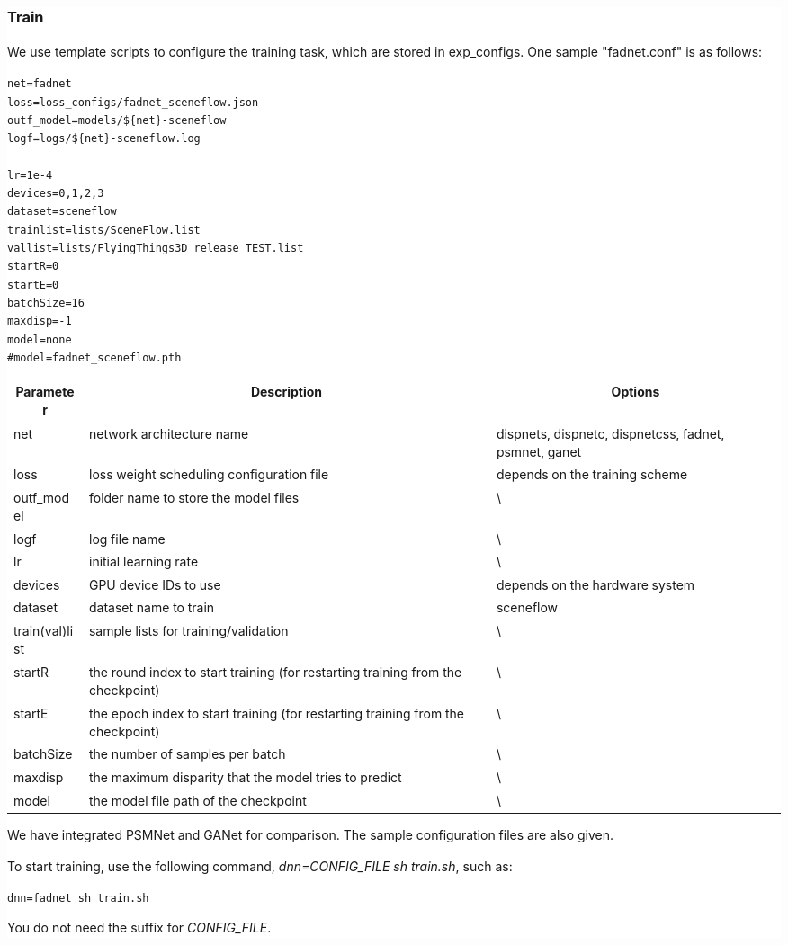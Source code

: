 ### Train
We use template scripts to configure the training task, which are stored in exp_configs. One sample "fadnet.conf" is as follows:
```
net=fadnet
loss=loss_configs/fadnet_sceneflow.json
outf_model=models/${net}-sceneflow
logf=logs/${net}-sceneflow.log

lr=1e-4
devices=0,1,2,3
dataset=sceneflow
trainlist=lists/SceneFlow.list
vallist=lists/FlyingThings3D_release_TEST.list
startR=0
startE=0
batchSize=16
maxdisp=-1
model=none
#model=fadnet_sceneflow.pth
```
| Parameter | Description | Options |
|---|---|---|
| net | network architecture name | dispnets, dispnetc, dispnetcss, fadnet, psmnet, ganet |
| loss | loss weight scheduling configuration file | depends on the training scheme |
| outf_model | folder name to store the model files | \ |
| logf | log file name | \ |
| lr | initial learning rate | \ |
| devices | GPU device IDs to use | depends on the hardware system |
| dataset | dataset name to train | sceneflow |
| train(val)list | sample lists for training/validation | \ |
| startR | the round index to start training (for restarting training from the checkpoint) | \ |
| startE | the epoch index to start training (for restarting training from the checkpoint) | \ |
| batchSize | the number of samples per batch | \ |
| maxdisp | the maximum disparity that the model tries to predict | \ |
| model | the model file path of the checkpoint | \ |

We have integrated PSMNet and GANet for comparison. The sample configuration files are also given. 

To start training, use the following command, *dnn=CONFIG_FILE sh train.sh*, such as:
```
dnn=fadnet sh train.sh
```
You do not need the suffix for *CONFIG_FILE*. 
